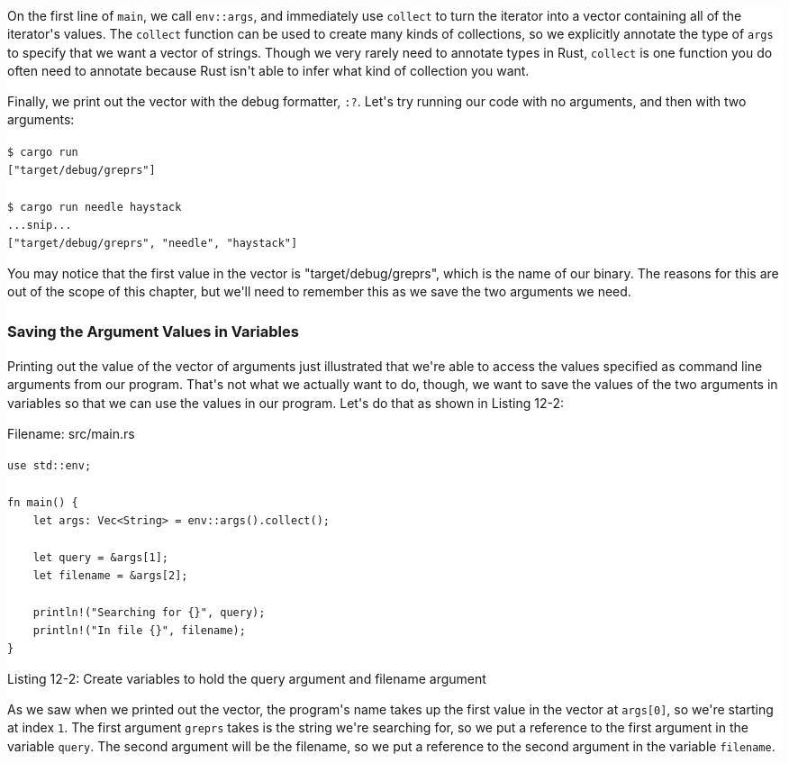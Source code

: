 On the first line of `main`, we call `env::args`, and immediately use `collect`
to turn the iterator into a vector containing all of the iterator's values. The
`collect` function can be used to create many kinds of collections, so we
explicitly annotate the type of `args` to specify that we want a vector of
strings. Though we very rarely need to annotate types in Rust, `collect` is one
function you do often need to annotate because Rust isn't able to infer what
kind of collection you want.

Finally, we print out the vector with the debug formatter, `:?`. Let's try
running our code with no arguments, and then with two arguments:

```
$ cargo run
["target/debug/greprs"]

$ cargo run needle haystack
...snip...
["target/debug/greprs", "needle", "haystack"]
```

You may notice that the first value in the vector is "target/debug/greprs",
which is the name of our binary. The reasons for this are out of the scope of
this chapter, but we'll need to remember this as we save the two arguments we
need.

### Saving the Argument Values in Variables

Printing out the value of the vector of arguments just illustrated that we're
able to access the values specified as command line arguments from our program.
That's not what we actually want to do, though, we want to save the values of
the two arguments in variables so that we can use the values in our program.
Let's do that as shown in Listing 12-2:

Filename: src/main.rs

```
use std::env;

fn main() {
    let args: Vec<String> = env::args().collect();

    let query = &args[1];
    let filename = &args[2];

    println!("Searching for {}", query);
    println!("In file {}", filename);
}
```

Listing 12-2: Create variables to hold the query argument and filename argument

As we saw when we printed out the vector, the program's name takes up the first
value in the vector at `args[0]`, so we're starting at index `1`. The first
argument `greprs` takes is the string we're searching for, so we put a
reference to the first argument in the variable `query`. The second argument
will be the filename, so we put a reference to the second argument in the
variable `filename`.

